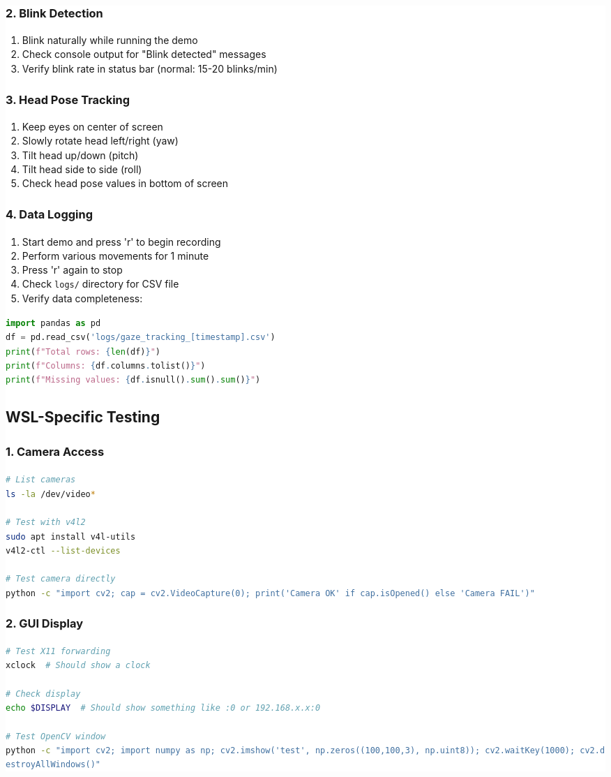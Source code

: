 ### 2. Blink Detection

1. Blink naturally while running the demo
2. Check console output for "Blink detected" messages
3. Verify blink rate in status bar (normal: 15-20 blinks/min)

### 3. Head Pose Tracking

1. Keep eyes on center of screen
2. Slowly rotate head left/right (yaw)
3. Tilt head up/down (pitch)
4. Tilt head side to side (roll)
5. Check head pose values in bottom of screen

### 4. Data Logging

1. Start demo and press 'r' to begin recording
2. Perform various movements for 1 minute
3. Press 'r' again to stop
4. Check `logs/` directory for CSV file
5. Verify data completeness:

```python
import pandas as pd
df = pd.read_csv('logs/gaze_tracking_[timestamp].csv')
print(f"Total rows: {len(df)}")
print(f"Columns: {df.columns.tolist()}")
print(f"Missing values: {df.isnull().sum().sum()}")
```

## WSL-Specific Testing

### 1. Camera Access

```bash
# List cameras
ls -la /dev/video*

# Test with v4l2
sudo apt install v4l-utils
v4l2-ctl --list-devices

# Test camera directly
python -c "import cv2; cap = cv2.VideoCapture(0); print('Camera OK' if cap.isOpened() else 'Camera FAIL')"
```

### 2. GUI Display

```bash
# Test X11 forwarding
xclock  # Should show a clock

# Check display
echo $DISPLAY  # Should show something like :0 or 192.168.x.x:0

# Test OpenCV window
python -c "import cv2; import numpy as np; cv2.imshow('test', np.zeros((100,100,3), np.uint8)); cv2.waitKey(1000); cv2.destroyAllWindows()"
```
